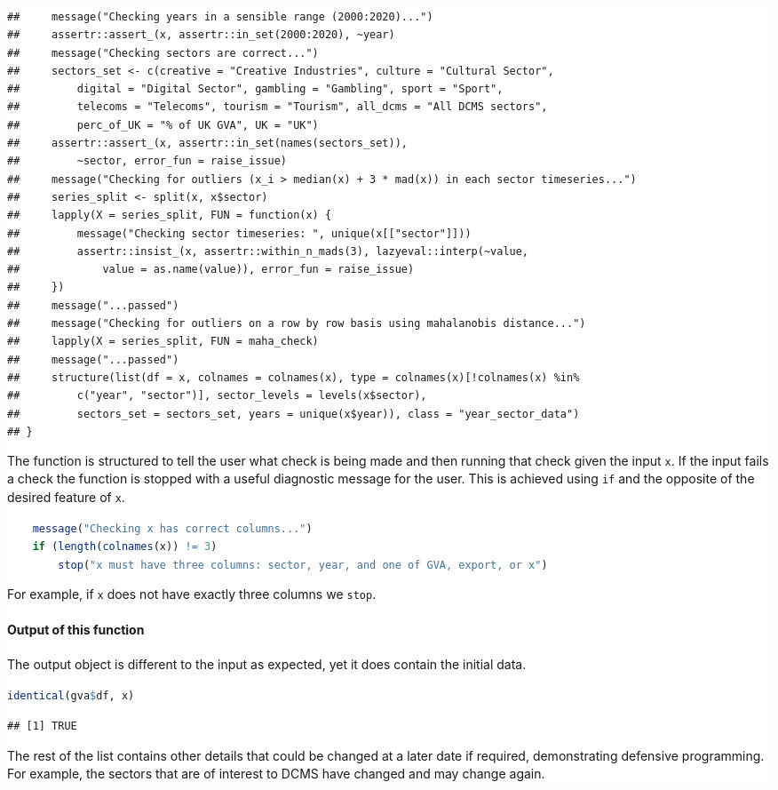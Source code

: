 ```
##     message("Checking years in a sensible range (2000:2020)...")
##     assertr::assert_(x, assertr::in_set(2000:2020), ~year)
##     message("Checking sectors are correct...")
##     sectors_set <- c(creative = "Creative Industries", culture = "Cultural Sector", 
##         digital = "Digital Sector", gambling = "Gambling", sport = "Sport", 
##         telecoms = "Telecoms", tourism = "Tourism", all_dcms = "All DCMS sectors", 
##         perc_of_UK = "% of UK GVA", UK = "UK")
##     assertr::assert_(x, assertr::in_set(names(sectors_set)), 
##         ~sector, error_fun = raise_issue)
##     message("Checking for outliers (x_i > median(x) + 3 * mad(x)) in each sector timeseries...")
##     series_split <- split(x, x$sector)
##     lapply(X = series_split, FUN = function(x) {
##         message("Checking sector timeseries: ", unique(x[["sector"]]))
##         assertr::insist_(x, assertr::within_n_mads(3), lazyeval::interp(~value, 
##             value = as.name(value)), error_fun = raise_issue)
##     })
##     message("...passed")
##     message("Checking for outliers on a row by row basis using mahalanobis distance...")
##     lapply(X = series_split, FUN = maha_check)
##     message("...passed")
##     structure(list(df = x, colnames = colnames(x), type = colnames(x)[!colnames(x) %in% 
##         c("year", "sector")], sector_levels = levels(x$sector), 
##         sectors_set = sectors_set, years = unique(x$year)), class = "year_sector_data")
## }
```

The function is  structured to tell the user what check is being made and then running that check given the input `x`. If the input fails a check the function is stopped with a useful diagnostic message for the user. This is achieved using `if` and the opposite of the desired feature of `x`.  


```r
    message("Checking x has correct columns...")
    if (length(colnames(x)) != 3) 
        stop("x must have three columns: sector, year, and one of GVA, export, or x")
```


For example, if `x` does not have exactly three columns we `stop`.

#### Output of this function

The output object is different to the input as expected, yet it does contain the initial data.


```r
identical(gva$df, x)
```

```
## [1] TRUE
```

The rest of the list contains other details that could be changed at a later date if required, demonstrating defensive programming. For example, the sectors that are of interest to DCMS have changed and may change again.
